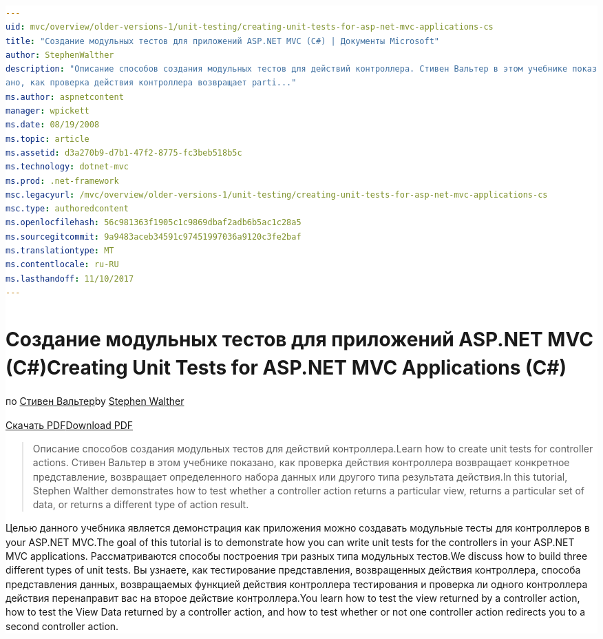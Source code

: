 ```yaml
---
uid: mvc/overview/older-versions-1/unit-testing/creating-unit-tests-for-asp-net-mvc-applications-cs
title: "Создание модульных тестов для приложений ASP.NET MVC (C#) | Документы Microsoft"
author: StephenWalther
description: "Описание способов создания модульных тестов для действий контроллера. Стивен Вальтер в этом учебнике показано, как проверка действия контроллера возвращает parti..."
ms.author: aspnetcontent
manager: wpickett
ms.date: 08/19/2008
ms.topic: article
ms.assetid: d3a270b9-d7b1-47f2-8775-fc3beb518b5c
ms.technology: dotnet-mvc
ms.prod: .net-framework
msc.legacyurl: /mvc/overview/older-versions-1/unit-testing/creating-unit-tests-for-asp-net-mvc-applications-cs
msc.type: authoredcontent
ms.openlocfilehash: 56c981363f1905c1c9869dbaf2adb6b5ac1c28a5
ms.sourcegitcommit: 9a9483aceb34591c97451997036a9120c3fe2baf
ms.translationtype: MT
ms.contentlocale: ru-RU
ms.lasthandoff: 11/10/2017
---
```

<a name="creating-unit-tests-for-aspnet-mvc-applications-c"></a><span data-ttu-id="58e3e-104">Создание модульных тестов для приложений ASP.NET MVC (C#)</span><span class="sxs-lookup"><span data-stu-id="58e3e-104">Creating Unit Tests for ASP.NET MVC Applications (C#)</span></span>
====================
<span data-ttu-id="58e3e-105">по [Стивен Вальтер](https://github.com/StephenWalther)</span><span class="sxs-lookup"><span data-stu-id="58e3e-105">by [Stephen Walther](https://github.com/StephenWalther)</span></span>

[<span data-ttu-id="58e3e-106">Скачать PDF</span><span class="sxs-lookup"><span data-stu-id="58e3e-106">Download PDF</span></span>](http://download.microsoft.com/download/8/4/8/84843d8d-1575-426c-bcb5-9d0c42e51416/ASPNET_MVC_Tutorial_07_CS.pdf)

> <span data-ttu-id="58e3e-107">Описание способов создания модульных тестов для действий контроллера.</span><span class="sxs-lookup"><span data-stu-id="58e3e-107">Learn how to create unit tests for controller actions.</span></span> <span data-ttu-id="58e3e-108">Стивен Вальтер в этом учебнике показано, как проверка действия контроллера возвращает конкретное представление, возвращает определенного набора данных или другого типа результата действия.</span><span class="sxs-lookup"><span data-stu-id="58e3e-108">In this tutorial, Stephen Walther demonstrates how to test whether a controller action returns a particular view, returns a particular set of data, or returns a different type of action result.</span></span>


<span data-ttu-id="58e3e-109">Целью данного учебника является демонстрация как приложения можно создавать модульные тесты для контроллеров в your ASP.NET MVC.</span><span class="sxs-lookup"><span data-stu-id="58e3e-109">The goal of this tutorial is to demonstrate how you can write unit tests for the controllers in your ASP.NET MVC applications.</span></span> <span data-ttu-id="58e3e-110">Рассматриваются способы построения три разных типа модульных тестов.</span><span class="sxs-lookup"><span data-stu-id="58e3e-110">We discuss how to build three different types of unit tests.</span></span> <span data-ttu-id="58e3e-111">Вы узнаете, как тестирование представления, возвращенных действия контроллера, способа представления данных, возвращаемых функцией действия контроллера тестирования и проверка ли одного контроллера действия перенаправит вас на второе действие контроллера.</span><span class="sxs-lookup"><span data-stu-id="58e3e-111">You learn how to test the view returned by a controller action, how to test the View Data returned by a controller action, and how to test whether or not one controller action redirects you to a second controller action.</span></span>
